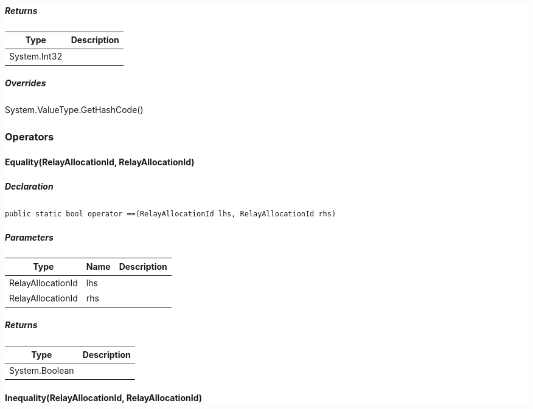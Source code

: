 </div>

##### Returns

| Type         | Description |
|--------------|-------------|
| System.Int32 |             |

##### Overrides

<div>

System.ValueType.GetHashCode()

</div>

### Operators

#### Equality(RelayAllocationId, RelayAllocationId)

<div class="markdown level1 summary">

</div>

<div class="markdown level1 conceptual">

</div>

##### Declaration

<div class="codewrapper">

``` lang-csharp
public static bool operator ==(RelayAllocationId lhs, RelayAllocationId rhs)
```

</div>

##### Parameters

| Type              | Name | Description |
|-------------------|------|-------------|
| RelayAllocationId | lhs  |             |
| RelayAllocationId | rhs  |             |

##### Returns

| Type           | Description |
|----------------|-------------|
| System.Boolean |             |

#### Inequality(RelayAllocationId, RelayAllocationId)

<div class="markdown level1 summary">

</div>
